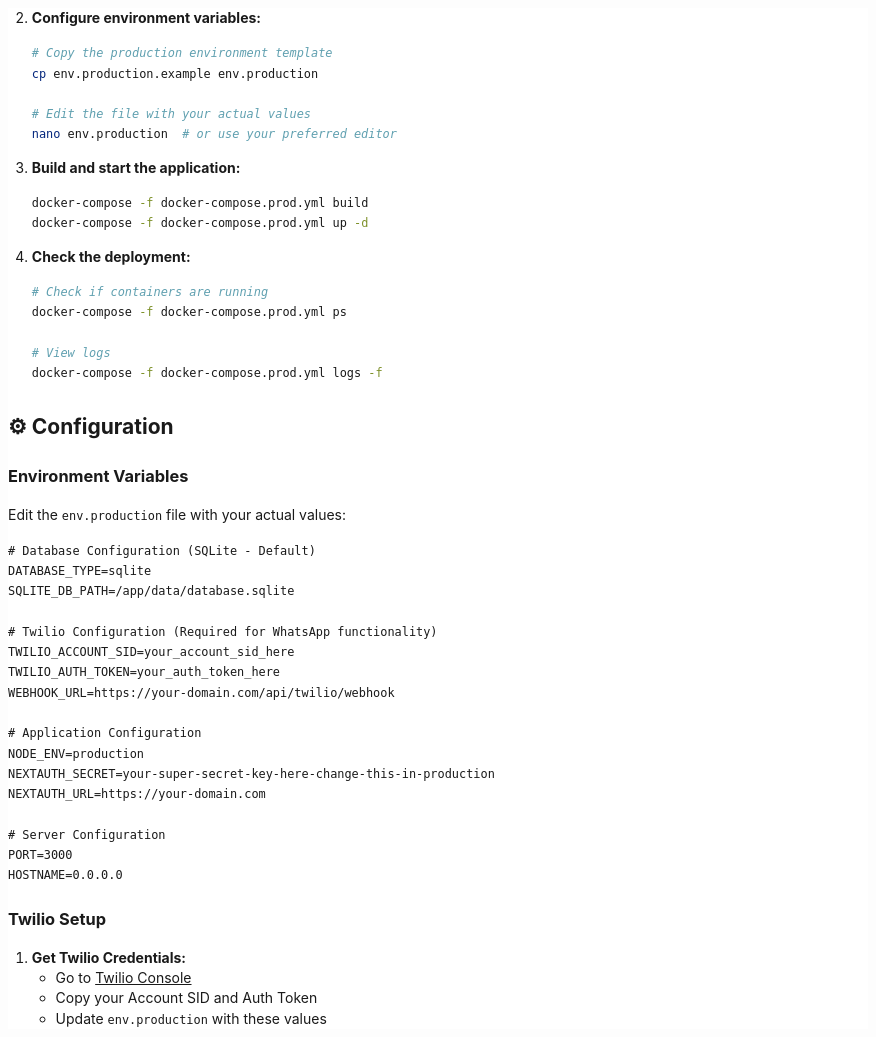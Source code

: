 2. **Configure environment variables:**
   ```bash
   # Copy the production environment template
   cp env.production.example env.production
   
   # Edit the file with your actual values
   nano env.production  # or use your preferred editor
   ```

3. **Build and start the application:**
   ```bash
   docker-compose -f docker-compose.prod.yml build
   docker-compose -f docker-compose.prod.yml up -d
   ```

4. **Check the deployment:**
   ```bash
   # Check if containers are running
   docker-compose -f docker-compose.prod.yml ps
   
   # View logs
   docker-compose -f docker-compose.prod.yml logs -f
   ```

## ⚙️ Configuration

### Environment Variables

Edit the `env.production` file with your actual values:

```env
# Database Configuration (SQLite - Default)
DATABASE_TYPE=sqlite
SQLITE_DB_PATH=/app/data/database.sqlite

# Twilio Configuration (Required for WhatsApp functionality)
TWILIO_ACCOUNT_SID=your_account_sid_here
TWILIO_AUTH_TOKEN=your_auth_token_here
WEBHOOK_URL=https://your-domain.com/api/twilio/webhook

# Application Configuration
NODE_ENV=production
NEXTAUTH_SECRET=your-super-secret-key-here-change-this-in-production
NEXTAUTH_URL=https://your-domain.com

# Server Configuration
PORT=3000
HOSTNAME=0.0.0.0
```

### Twilio Setup

1. **Get Twilio Credentials:**
   - Go to [Twilio Console](https://console.twilio.com/)
   - Copy your Account SID and Auth Token
   - Update `env.production` with these values
